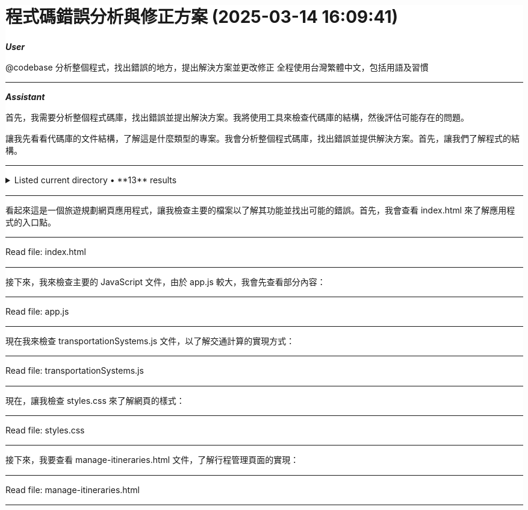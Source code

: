 

# 程式碼錯誤分析與修正方案 (2025-03-14 16:09:41)

_**User**_

@codebase 
分析整個程式，找出錯誤的地方，提出解決方案並更改修正
全程使用台灣繁體中文，包括用語及習慣

---

_**Assistant**_

<think>首先，我需要分析整個程式碼庫，找出錯誤並提出解決方案。我將使用工具來檢查代碼庫的結構，然後評估可能存在的問題。

讓我先看看代碼庫的文件結構，了解這是什麼類型的專案。</think>我會分析整個程式碼庫，找出錯誤並提供解決方案。首先，讓我們了解程式的結構。

---

<details><summary>Listed current directory • **13** results</summary></details>

---

看起來這是一個旅遊規劃網頁應用程式，讓我檢查主要的檔案以了解其功能並找出可能的錯誤。首先，我會查看 index.html 來了解應用程式的入口點。

---

Read file: index.html

---

接下來，我來檢查主要的 JavaScript 文件，由於 app.js 較大，我會先查看部分內容：

---

Read file: app.js

---

現在我來檢查 transportationSystems.js 文件，以了解交通計算的實現方式：

---

Read file: transportationSystems.js

---

現在，讓我檢查 styles.css 來了解網頁的樣式：

---

Read file: styles.css

---

接下來，我要查看 manage-itineraries.html 文件，了解行程管理頁面的實現：

---

Read file: manage-itineraries.html

---
